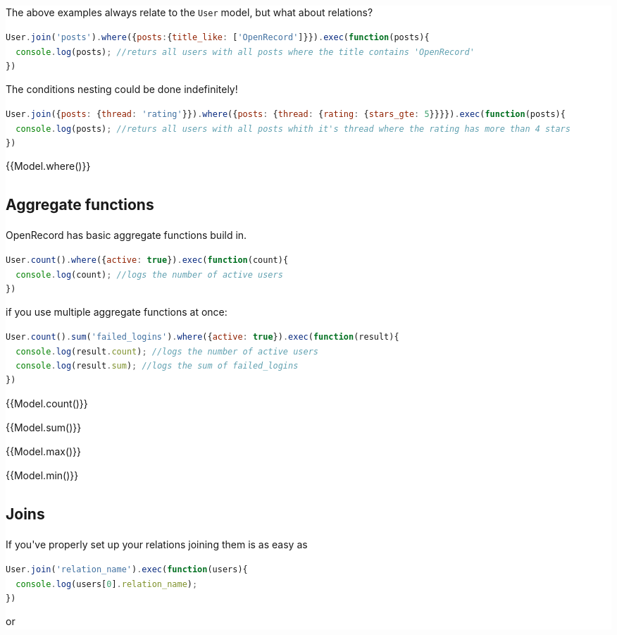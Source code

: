 The above examples always relate to the `User` model, but what about relations?

```js
User.join('posts').where({posts:{title_like: ['OpenRecord']}}).exec(function(posts){
  console.log(posts); //returs all users with all posts where the title contains 'OpenRecord'
})
```

The conditions nesting could be done indefinitely!

```js
User.join({posts: {thread: 'rating'}}).where({posts: {thread: {rating: {stars_gte: 5}}}}).exec(function(posts){
  console.log(posts); //returs all users with all posts whith it's thread where the rating has more than 4 stars
})
```

{{Model.where()}}	

## Aggregate functions

OpenRecord has basic aggregate functions build in.

```js
User.count().where({active: true}).exec(function(count){
  console.log(count); //logs the number of active users
})
```

if you use multiple aggregate functions at once:

```js
User.count().sum('failed_logins').where({active: true}).exec(function(result){
  console.log(result.count); //logs the number of active users
  console.log(result.sum); //logs the sum of failed_logins
})
```

{{Model.count()}}

{{Model.sum()}}
	
{{Model.max()}}

{{Model.min()}}

## Joins

If you've properly set up your relations joining them is as easy as

```js
User.join('relation_name').exec(function(users){
  console.log(users[0].relation_name);
})
```

or 
